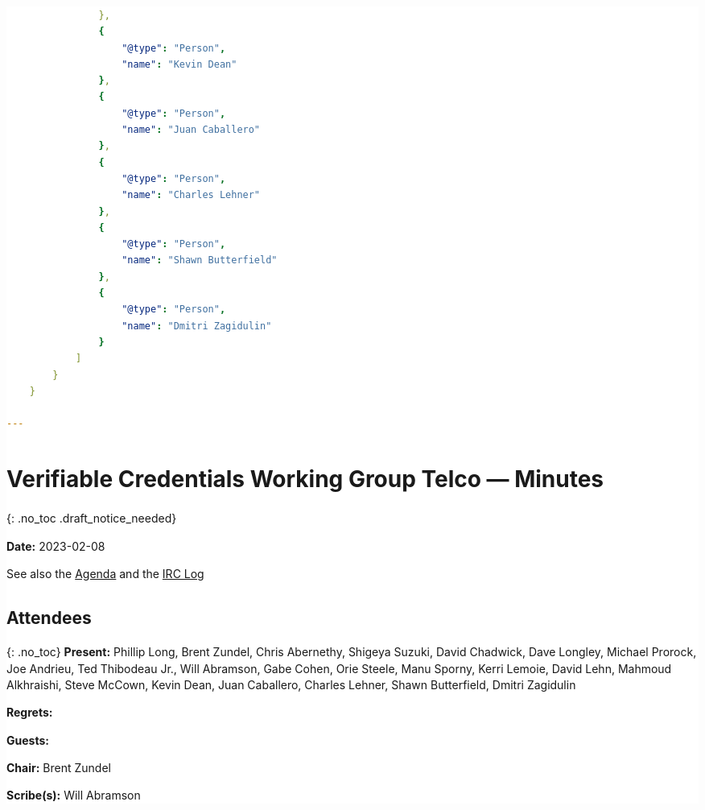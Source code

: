 ```yaml
                },
                {
                    "@type": "Person",
                    "name": "Kevin Dean"
                },
                {
                    "@type": "Person",
                    "name": "Juan Caballero"
                },
                {
                    "@type": "Person",
                    "name": "Charles Lehner"
                },
                {
                    "@type": "Person",
                    "name": "Shawn Butterfield"
                },
                {
                    "@type": "Person",
                    "name": "Dmitri Zagidulin"
                }
            ]
        }
    }

---
```


# Verifiable Credentials Working Group Telco — Minutes
{: .no_toc .draft_notice_needed}



**Date:** 2023-02-08

See also the [Agenda](https://www.w3.org/events/meetings/3094a419-a55e-4608-aac1-6144804c5201/20230208T110000) and the [IRC Log](https://www.w3.org/2023/02/08-vcwg-irc.txt)

## Attendees
{: .no_toc}
**Present:** Phillip Long, Brent Zundel, Chris Abernethy, Shigeya Suzuki, David Chadwick, Dave Longley, Michael Prorock, Joe Andrieu, Ted Thibodeau Jr., Will Abramson, Gabe Cohen, Orie Steele, Manu Sporny, Kerri Lemoie, David Lehn, Mahmoud Alkhraishi, Steve McCown, Kevin Dean, Juan Caballero, Charles Lehner, Shawn Butterfield, Dmitri Zagidulin

**Regrets:** 

**Guests:** 

**Chair:** Brent Zundel

**Scribe(s):** Will Abramson
